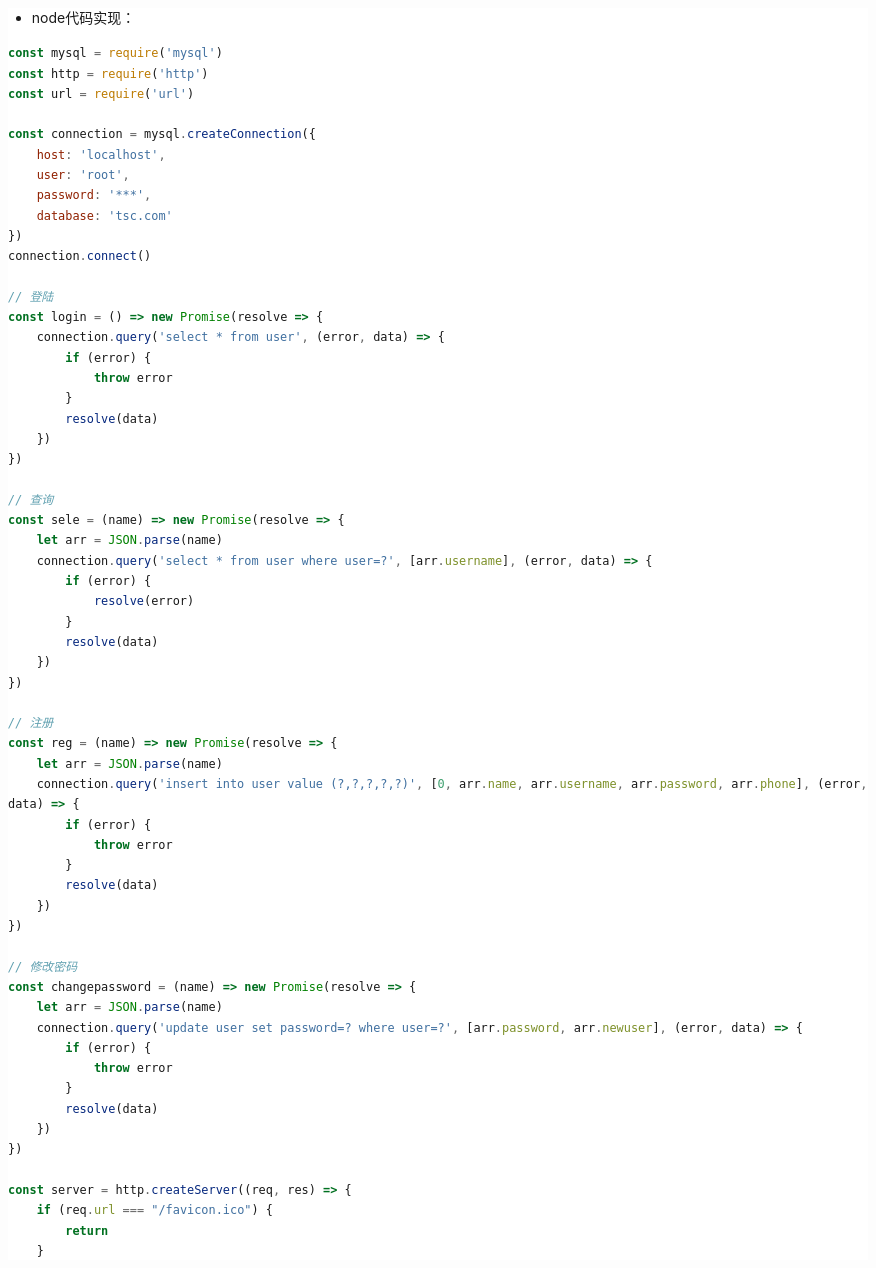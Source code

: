 + node代码实现：

```  javascript 
const mysql = require('mysql')
const http = require('http')
const url = require('url')

const connection = mysql.createConnection({
    host: 'localhost',
    user: 'root',
    password: '***',
    database: 'tsc.com'
})
connection.connect()

// 登陆
const login = () => new Promise(resolve => {
    connection.query('select * from user', (error, data) => {
        if (error) {
            throw error
        }
        resolve(data)
    })
})

// 查询
const sele = (name) => new Promise(resolve => {
    let arr = JSON.parse(name)
    connection.query('select * from user where user=?', [arr.username], (error, data) => {
        if (error) {
            resolve(error)
        }
        resolve(data)
    })
})

// 注册
const reg = (name) => new Promise(resolve => {
    let arr = JSON.parse(name)
    connection.query('insert into user value (?,?,?,?,?)', [0, arr.name, arr.username, arr.password, arr.phone], (error, data) => {
        if (error) {
            throw error
        }
        resolve(data)
    })
})

// 修改密码
const changepassword = (name) => new Promise(resolve => {
    let arr = JSON.parse(name)
    connection.query('update user set password=? where user=?', [arr.password, arr.newuser], (error, data) => {
        if (error) {
            throw error
        }
        resolve(data)
    })
})

const server = http.createServer((req, res) => {
    if (req.url === "/favicon.ico") {
        return
    }
```